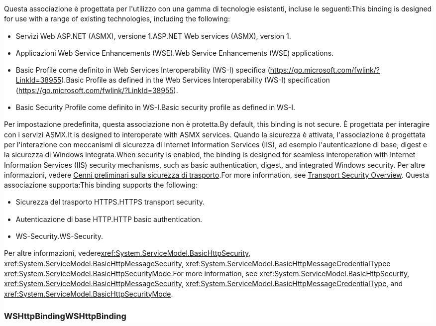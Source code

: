 <span data-ttu-id="73f82-121">Questa associazione è progettata per l'utilizzo con una gamma di tecnologie esistenti, incluse le seguenti:</span><span class="sxs-lookup"><span data-stu-id="73f82-121">This binding is designed for use with a range of existing technologies, including the following:</span></span>

- <span data-ttu-id="73f82-122">Servizi Web ASP.NET (ASMX), versione 1.</span><span class="sxs-lookup"><span data-stu-id="73f82-122">ASP.NET Web services (ASMX), version 1.</span></span>

- <span data-ttu-id="73f82-123">Applicazioni Web Service Enhancements (WSE).</span><span class="sxs-lookup"><span data-stu-id="73f82-123">Web Service Enhancements (WSE) applications.</span></span>

- <span data-ttu-id="73f82-124">Basic Profile come definito in Web Services Interoperability (WS-I) specifica (<https://go.microsoft.com/fwlink/?LinkId=38955>).</span><span class="sxs-lookup"><span data-stu-id="73f82-124">Basic Profile as defined in the Web Services Interoperability (WS-I) specification (<https://go.microsoft.com/fwlink/?LinkId=38955>).</span></span>

- <span data-ttu-id="73f82-125">Basic Security Profile come definito in WS-I.</span><span class="sxs-lookup"><span data-stu-id="73f82-125">Basic security profile as defined in WS-I.</span></span>

<span data-ttu-id="73f82-126">Per impostazione predefinita, questa associazione non è protetta.</span><span class="sxs-lookup"><span data-stu-id="73f82-126">By default, this binding is not secure.</span></span> <span data-ttu-id="73f82-127">È progettata per interagire con i servizi ASMX.</span><span class="sxs-lookup"><span data-stu-id="73f82-127">It is designed to interoperate with ASMX services.</span></span> <span data-ttu-id="73f82-128">Quando la sicurezza è attivata, l'associazione è progettata per l'interazione con meccanismi di sicurezza di Internet Information Services (IIS), ad esempio l'autenticazione di base, digest e la sicurezza di Windows integrata.</span><span class="sxs-lookup"><span data-stu-id="73f82-128">When security is enabled, the binding is designed for seamless interoperation with Internet Information Services (IIS) security mechanisms, such as basic authentication, digest, and integrated Windows security.</span></span> <span data-ttu-id="73f82-129">Per altre informazioni, vedere [Cenni preliminari sulla sicurezza di trasporto](../../../../docs/framework/wcf/feature-details/transport-security-overview.md).</span><span class="sxs-lookup"><span data-stu-id="73f82-129">For more information, see [Transport Security Overview](../../../../docs/framework/wcf/feature-details/transport-security-overview.md).</span></span> <span data-ttu-id="73f82-130">Questa associazione supporta:</span><span class="sxs-lookup"><span data-stu-id="73f82-130">This binding supports the following:</span></span>

- <span data-ttu-id="73f82-131">Sicurezza del trasporto HTTPS.</span><span class="sxs-lookup"><span data-stu-id="73f82-131">HTTPS transport security.</span></span>

- <span data-ttu-id="73f82-132">Autenticazione di base HTTP.</span><span class="sxs-lookup"><span data-stu-id="73f82-132">HTTP basic authentication.</span></span>

- <span data-ttu-id="73f82-133">WS-Security.</span><span class="sxs-lookup"><span data-stu-id="73f82-133">WS-Security.</span></span>

<span data-ttu-id="73f82-134">Per altre informazioni, vedere<xref:System.ServiceModel.BasicHttpSecurity>, <xref:System.ServiceModel.BasicHttpMessageSecurity>, <xref:System.ServiceModel.BasicHttpMessageCredentialType>e <xref:System.ServiceModel.BasicHttpSecurityMode>.</span><span class="sxs-lookup"><span data-stu-id="73f82-134">For more information, see <xref:System.ServiceModel.BasicHttpSecurity>, <xref:System.ServiceModel.BasicHttpMessageSecurity>, <xref:System.ServiceModel.BasicHttpMessageCredentialType>, and <xref:System.ServiceModel.BasicHttpSecurityMode>.</span></span>

### <a name="wshttpbinding"></a><span data-ttu-id="73f82-135">WSHttpBinding</span><span class="sxs-lookup"><span data-stu-id="73f82-135">WSHttpBinding</span></span>
